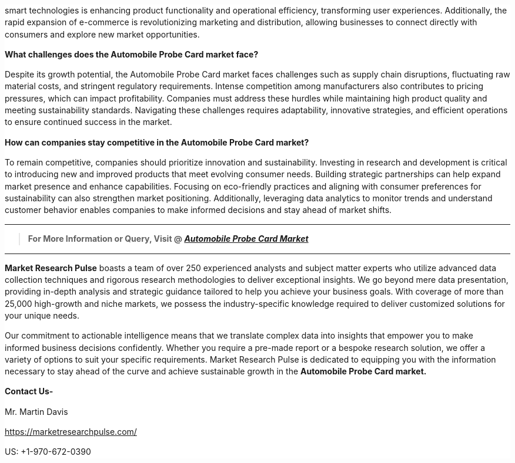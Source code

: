 smart technologies is enhancing product functionality and operational efficiency, transforming user experiences. Additionally, the rapid expansion of e-commerce is revolutionizing marketing and distribution, allowing businesses to connect directly with consumers and explore new market opportunities.</p><p><strong>What challenges does the Automobile Probe Card market face?</strong></p><p>Despite its growth potential, the Automobile Probe Card market faces challenges such as supply chain disruptions, fluctuating raw material costs, and stringent regulatory requirements. Intense competition among manufacturers also contributes to pricing pressures, which can impact profitability. Companies must address these hurdles while maintaining high product quality and meeting sustainability standards. Navigating these challenges requires adaptability, innovative strategies, and efficient operations to ensure continued success in the market.</p><p><strong>How can companies stay competitive in the Automobile Probe Card market?</strong></p><p>To remain competitive, companies should prioritize innovation and sustainability. Investing in research and development is critical to introducing new and improved products that meet evolving consumer needs. Building strategic partnerships can help expand market presence and enhance capabilities. Focusing on eco-friendly practices and aligning with consumer preferences for sustainability can also strengthen market positioning. Additionally, leveraging data analytics to monitor trends and understand customer behavior enables companies to make informed decisions and stay ahead of market shifts.</p><hr /><blockquote><p><strong>For More Information or Query, Visit @&nbsp;<em><a href="https://marketresearchpulse.com/report/98574/automobile-probe-card-market?utm_source=Linkedin&utm_medium=0115">Automobile Probe Card Market</a></em></strong></p></blockquote><hr /><p><strong>Market Research Pulse</strong> boasts a team of over 250 experienced analysts and subject matter experts who utilize advanced data collection techniques and rigorous research methodologies to deliver exceptional insights. We go beyond mere data presentation, providing in-depth analysis and strategic guidance tailored to help you achieve your business goals. With coverage of more than 25,000 high-growth and niche markets, we possess the industry-specific knowledge required to deliver customized solutions for your unique needs.</p><p>Our commitment to actionable intelligence means that we translate complex data into insights that empower you to make informed business decisions confidently. Whether you require a pre-made report or a bespoke research solution, we offer a variety of options to suit your specific requirements. Market Research Pulse is dedicated to equipping you with the information necessary to stay ahead of the curve and achieve sustainable growth in the <strong>Automobile Probe Card market.</strong></p><p><strong>Contact Us-</strong></p><p>Mr. Martin Davis</p><p>https://marketresearchpulse.com/</p><p>US: +1-970-672-0390</p>
